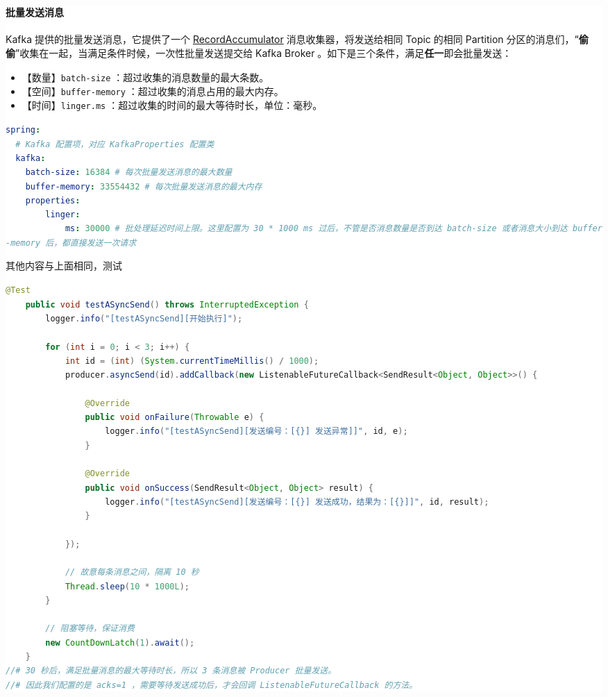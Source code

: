 #### 批量发送消息

Kafka 提供的批量发送消息，它提供了一个 [RecordAccumulator](http://people.apache.org/~nehanarkhede/kafka-0.9-producer-javadoc/doc/org/apache/kafka/clients/producer/internals/RecordAccumulator.html) 消息收集器，将发送给相同 Topic 的相同 Partition 分区的消息们，“**偷偷**”收集在一起，当满足条件时候，一次性批量发送提交给 Kafka Broker 。如下是三个条件，满足**任一**即会批量发送：

- 【数量】`batch-size` ：超过收集的消息数量的最大条数。
- 【空间】`buffer-memory` ：超过收集的消息占用的最大内存。
- 【时间】`linger.ms` ：超过收集的时间的最大等待时长，单位：毫秒。

```yml
spring:
  # Kafka 配置项，对应 KafkaProperties 配置类
  kafka:
    batch-size: 16384 # 每次批量发送消息的最大数量
    buffer-memory: 33554432 # 每次批量发送消息的最大内存
    properties:
    	linger:
    		ms: 30000 # 批处理延迟时间上限。这里配置为 30 * 1000 ms 过后，不管是否消息数量是否到达 batch-size 或者消息大小到达 buffer-memory 后，都直接发送一次请求
```

其他内容与上面相同，测试

```java
@Test
    public void testASyncSend() throws InterruptedException {
        logger.info("[testASyncSend][开始执行]");

        for (int i = 0; i < 3; i++) {
            int id = (int) (System.currentTimeMillis() / 1000);
            producer.asyncSend(id).addCallback(new ListenableFutureCallback<SendResult<Object, Object>>() {

                @Override
                public void onFailure(Throwable e) {
                    logger.info("[testASyncSend][发送编号：[{}] 发送异常]]", id, e);
                }

                @Override
                public void onSuccess(SendResult<Object, Object> result) {
                    logger.info("[testASyncSend][发送编号：[{}] 发送成功，结果为：[{}]]", id, result);
                }

            });

            // 故意每条消息之间，隔离 10 秒
            Thread.sleep(10 * 1000L);
        }

        // 阻塞等待，保证消费
        new CountDownLatch(1).await();
    }
//# 30 秒后，满足批量消息的最大等待时长，所以 3 条消息被 Producer 批量发送。
//# 因此我们配置的是 acks=1 ，需要等待发送成功后，才会回调 ListenableFutureCallback 的方法。
```
